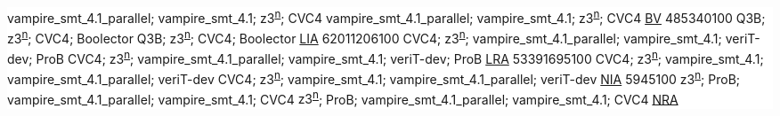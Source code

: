 <td>vampire_smt_4.1_parallel; vampire_smt_4.1; <span class="non-competing-grey">z3<sup><a href="#fn">n</a></sup></span>; CVC4</td>
</tr>
<tr>
<td>vampire_smt_4.1_parallel; vampire_smt_4.1; <span class="non-competing-grey">z3<sup><a href="#fn">n</a></sup></span>; CVC4</td>
</tr>
<tr>
</tr>
<tr>
</tr>
<tr><td rowspan=4><a href="BV.html">BV</a>
</td><td rowspan=4>4</td><td rowspan=4>85</td><td rowspan=4>340</td><td rowspan=4>100</td>
<td>Q3B; <span class="non-competing-grey">z3<sup><a href="#fn">n</a></sup></span>; CVC4; Boolector</td>
</tr>
<tr>
<td>Q3B; <span class="non-competing-grey">z3<sup><a href="#fn">n</a></sup></span>; CVC4; Boolector</td>
</tr>
<tr>
</tr>
<tr>
</tr>
<tr><td rowspan=4><a href="LIA.html">LIA</a>
</td><td rowspan=4>6</td><td rowspan=4>201</td><td rowspan=4>1206</td><td rowspan=4>100</td>
<td>CVC4; <span class="non-competing-grey">z3<sup><a href="#fn">n</a></sup></span>; vampire_smt_4.1_parallel; vampire_smt_4.1; veriT-dev; ProB</td>
</tr>
<tr>
<td>CVC4; <span class="non-competing-grey">z3<sup><a href="#fn">n</a></sup></span>; vampire_smt_4.1_parallel; vampire_smt_4.1; veriT-dev; ProB</td>
</tr>
<tr>
</tr>
<tr>
</tr>
<tr><td rowspan=4><a href="LRA.html">LRA</a>
</td><td rowspan=4>5</td><td rowspan=4>339</td><td rowspan=4>1695</td><td rowspan=4>100</td>
<td>CVC4; <span class="non-competing-grey">z3<sup><a href="#fn">n</a></sup></span>; vampire_smt_4.1; vampire_smt_4.1_parallel; veriT-dev</td>
</tr>
<tr>
<td>CVC4; <span class="non-competing-grey">z3<sup><a href="#fn">n</a></sup></span>; vampire_smt_4.1; vampire_smt_4.1_parallel; veriT-dev</td>
</tr>
<tr>
</tr>
<tr>
</tr>
<tr><td rowspan=4><a href="NIA.html">NIA</a>
</td><td rowspan=4>5</td><td rowspan=4>9</td><td rowspan=4>45</td><td rowspan=4>100</td>
<td><span class="non-competing-grey">z3<sup><a href="#fn">n</a></sup></span>; ProB; vampire_smt_4.1_parallel; vampire_smt_4.1; CVC4</td>
</tr>
<tr>
<td><span class="non-competing-grey">z3<sup><a href="#fn">n</a></sup></span>; ProB; vampire_smt_4.1_parallel; vampire_smt_4.1; CVC4</td>
</tr>
<tr>
</tr>
<tr>
</tr>
<tr><td rowspan=4><a href="NRA.html">NRA</a>